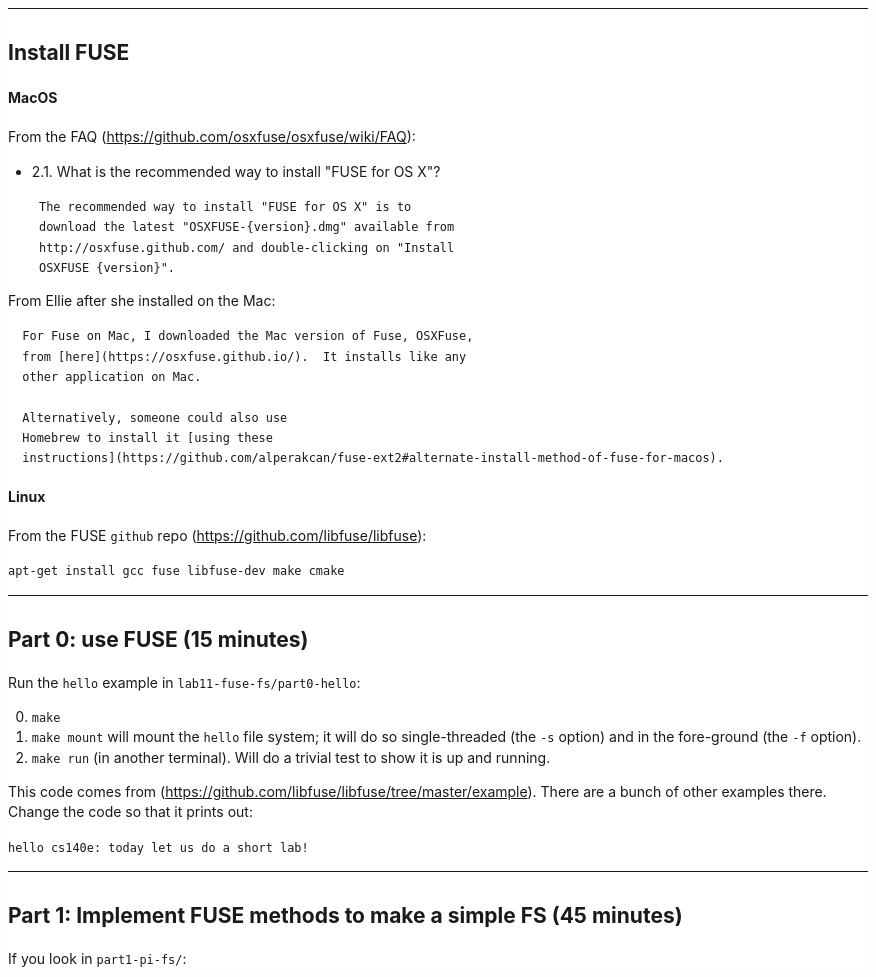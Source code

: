 ----------------------------------------------------------------------
## Install FUSE

#### MacOS

From the FAQ (https://github.com/osxfuse/osxfuse/wiki/FAQ):

  - 2.1. What is the recommended way to install "FUSE for OS X"?

         The recommended way to install "FUSE for OS X" is to
         download the latest "OSXFUSE-{version}.dmg" available from
         http://osxfuse.github.com/ and double-clicking on "Install
         OSXFUSE {version}".

From Ellie after she installed on the Mac:

      For Fuse on Mac, I downloaded the Mac version of Fuse, OSXFuse,
      from [here](https://osxfuse.github.io/).  It installs like any
      other application on Mac.

      Alternatively, someone could also use
      Homebrew to install it [using these
      instructions](https://github.com/alperakcan/fuse-ext2#alternate-install-method-of-fuse-for-macos).


#### Linux

From the FUSE `github` repo (https://github.com/libfuse/libfuse):

    apt-get install gcc fuse libfuse-dev make cmake

----------------------------------------------------------------------
## Part 0: use FUSE (15 minutes)

Run the `hello` example in `lab11-fuse-fs/part0-hello`:

  0. `make`
  1. `make mount` will mount the `hello` file system; it will do so
  single-threaded (the `-s` option) and in the fore-ground (the `-f`
  option).  
  2. `make run` (in another terminal).  Will do a trivial test to show
  it is up and running.

This code comes from (https://github.com/libfuse/libfuse/tree/master/example).
There are a bunch of other examples there.  Change the code so
that it prints out:

    hello cs140e: today let us do a short lab!

----------------------------------------------------------------------
## Part 1: Implement FUSE methods to make a simple FS (45 minutes)

If you look in `part1-pi-fs/`:
